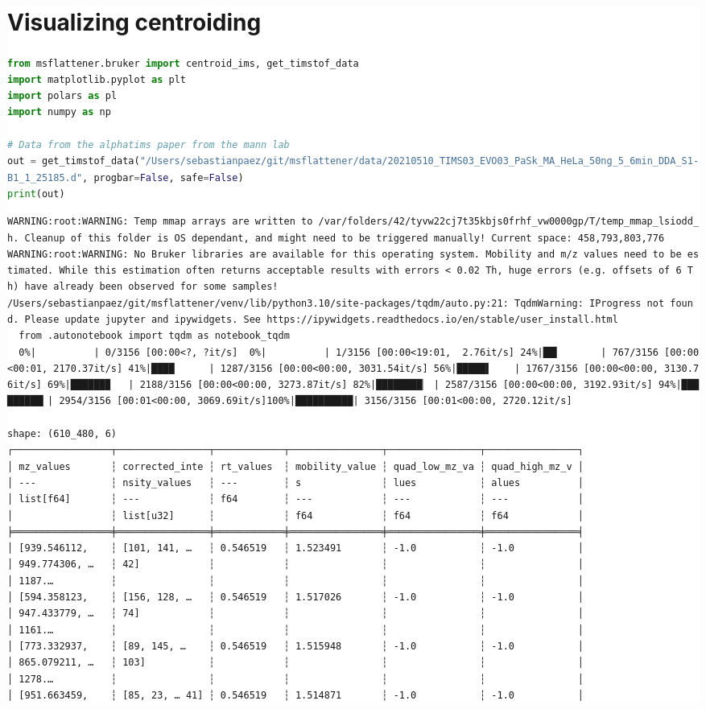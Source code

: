 # Visualizing centroiding

``` python
from msflattener.bruker import centroid_ims, get_timstof_data
import matplotlib.pyplot as plt
import polars as pl
import numpy as np

# Data from the alphatims paper from the mann lab
out = get_timstof_data("/Users/sebastianpaez/git/msflattener/data/20210510_TIMS03_EVO03_PaSk_MA_HeLa_50ng_5_6min_DDA_S1-B1_1_25185.d", progbar=False, safe=False)
print(out)
```

    WARNING:root:WARNING: Temp mmap arrays are written to /var/folders/42/tyvw22cj7t35kbjs0frhf_vw0000gp/T/temp_mmap_lsiodd_h. Cleanup of this folder is OS dependant, and might need to be triggered manually! Current space: 458,793,803,776
    WARNING:root:WARNING: No Bruker libraries are available for this operating system. Mobility and m/z values need to be estimated. While this estimation often returns acceptable results with errors < 0.02 Th, huge errors (e.g. offsets of 6 Th) have already been observed for some samples!
    /Users/sebastianpaez/git/msflattener/venv/lib/python3.10/site-packages/tqdm/auto.py:21: TqdmWarning: IProgress not found. Please update jupyter and ipywidgets. See https://ipywidgets.readthedocs.io/en/stable/user_install.html
      from .autonotebook import tqdm as notebook_tqdm
      0%|          | 0/3156 [00:00<?, ?it/s]  0%|          | 1/3156 [00:00<19:01,  2.76it/s] 24%|██▍       | 767/3156 [00:00<00:01, 2170.37it/s] 41%|████      | 1287/3156 [00:00<00:00, 3031.54it/s] 56%|█████▌    | 1767/3156 [00:00<00:00, 3130.76it/s] 69%|██████▉   | 2188/3156 [00:00<00:00, 3273.87it/s] 82%|████████▏ | 2587/3156 [00:00<00:00, 3192.93it/s] 94%|█████████▎| 2954/3156 [00:01<00:00, 3069.69it/s]100%|██████████| 3156/3156 [00:01<00:00, 2720.12it/s]

    shape: (610_480, 6)
    ┌─────────────────┬────────────────┬────────────┬────────────────┬────────────────┬────────────────┐
    │ mz_values       ┆ corrected_inte ┆ rt_values  ┆ mobility_value ┆ quad_low_mz_va ┆ quad_high_mz_v │
    │ ---             ┆ nsity_values   ┆ ---        ┆ s              ┆ lues           ┆ alues          │
    │ list[f64]       ┆ ---            ┆ f64        ┆ ---            ┆ ---            ┆ ---            │
    │                 ┆ list[u32]      ┆            ┆ f64            ┆ f64            ┆ f64            │
    ╞═════════════════╪════════════════╪════════════╪════════════════╪════════════════╪════════════════╡
    │ [939.546112,    ┆ [101, 141, …   ┆ 0.546519   ┆ 1.523491       ┆ -1.0           ┆ -1.0           │
    │ 949.774306, …   ┆ 42]            ┆            ┆                ┆                ┆                │
    │ 1187.…          ┆                ┆            ┆                ┆                ┆                │
    │ [594.358123,    ┆ [156, 128, …   ┆ 0.546519   ┆ 1.517026       ┆ -1.0           ┆ -1.0           │
    │ 947.433779, …   ┆ 74]            ┆            ┆                ┆                ┆                │
    │ 1161.…          ┆                ┆            ┆                ┆                ┆                │
    │ [773.332937,    ┆ [89, 145, …    ┆ 0.546519   ┆ 1.515948       ┆ -1.0           ┆ -1.0           │
    │ 865.079211, …   ┆ 103]           ┆            ┆                ┆                ┆                │
    │ 1278.…          ┆                ┆            ┆                ┆                ┆                │
    │ [951.663459,    ┆ [85, 23, … 41] ┆ 0.546519   ┆ 1.514871       ┆ -1.0           ┆ -1.0           │